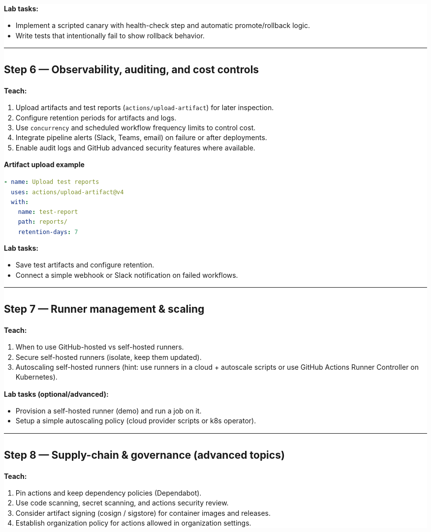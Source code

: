 **Lab tasks:**

* Implement a scripted canary with health-check step and automatic promote/rollback logic.
* Write tests that intentionally fail to show rollback behavior.

---

## Step 6 — Observability, auditing, and cost controls

**Teach:**

1. Upload artifacts and test reports (`actions/upload-artifact`) for later inspection.
2. Configure retention periods for artifacts and logs.
3. Use `concurrency` and scheduled workflow frequency limits to control cost.
4. Integrate pipeline alerts (Slack, Teams, email) on failure or after deployments.
5. Enable audit logs and GitHub advanced security features where available.

**Artifact upload example**

```yaml
- name: Upload test reports
  uses: actions/upload-artifact@v4
  with:
    name: test-report
    path: reports/
    retention-days: 7
```

**Lab tasks:**

* Save test artifacts and configure retention.
* Connect a simple webhook or Slack notification on failed workflows.

---

## Step 7 — Runner management & scaling

**Teach:**

1. When to use GitHub-hosted vs self-hosted runners.
2. Secure self-hosted runners (isolate, keep them updated).
3. Autoscaling self-hosted runners (hint: use runners in a cloud + autoscale scripts or use GitHub Actions Runner Controller on Kubernetes).

**Lab tasks (optional/advanced):**

* Provision a self-hosted runner (demo) and run a job on it.
* Setup a simple autoscaling policy (cloud provider scripts or k8s operator).

---

## Step 8 — Supply-chain & governance (advanced topics)

**Teach:**

1. Pin actions and keep dependency policies (Dependabot).
2. Use code scanning, secret scanning, and actions security review.
3. Consider artifact signing (cosign / sigstore) for container images and releases.
4. Establish organization policy for actions allowed in organization settings.
